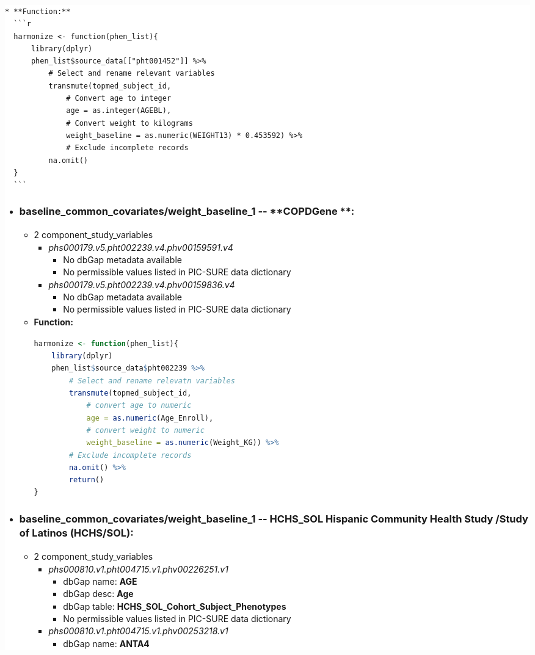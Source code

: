     * **Function:**
      ```r
      harmonize <- function(phen_list){
          library(dplyr)
          phen_list$source_data[["pht001452"]] %>%
              # Select and rename relevant variables
              transmute(topmed_subject_id,
                  # Convert age to integer
                  age = as.integer(AGEBL),
                  # Convert weight to kilograms
                  weight_baseline = as.numeric(WEIGHT13) * 0.453592) %>%
                  # Exclude incomplete records
              na.omit()
      }
      ```
<a id="weight_baseline_1-copdgene"></a>
  * ### baseline_common_covariates/weight_baseline_1 -- **COPDGene **:
    * 2 component_study_variables
      * _phs000179.v5.pht002239.v4.phv00159591.v4_
        * No dbGap metadata available
         * No permissible values listed in PIC-SURE data dictionary
      * _phs000179.v5.pht002239.v4.phv00159836.v4_
        * No dbGap metadata available
         * No permissible values listed in PIC-SURE data dictionary
    * **Function:**
      ```r
      harmonize <- function(phen_list){
          library(dplyr)
          phen_list$source_data$pht002239 %>%
              # Select and rename relevatn variables
              transmute(topmed_subject_id,
                  # convert age to numeric
                  age = as.numeric(Age_Enroll),
                  # convert weight to numeric
                  weight_baseline = as.numeric(Weight_KG)) %>%
              # Exclude incomplete records
              na.omit() %>%
              return()
      }
      ```
<a id="weight_baseline_1-hchs_sol"></a>
  * ### baseline_common_covariates/weight_baseline_1 -- **HCHS_SOL Hispanic Community Health Study /Study of Latinos (HCHS/SOL)**:
    * 2 component_study_variables
      * _phs000810.v1.pht004715.v1.phv00226251.v1_
        * dbGap name: **AGE**
        * dbGap desc: **Age**
        * dbGap table: **HCHS_SOL_Cohort_Subject_Phenotypes**
         * No permissible values listed in PIC-SURE data dictionary
      * _phs000810.v1.pht004715.v1.phv00253218.v1_
        * dbGap name: **ANTA4**